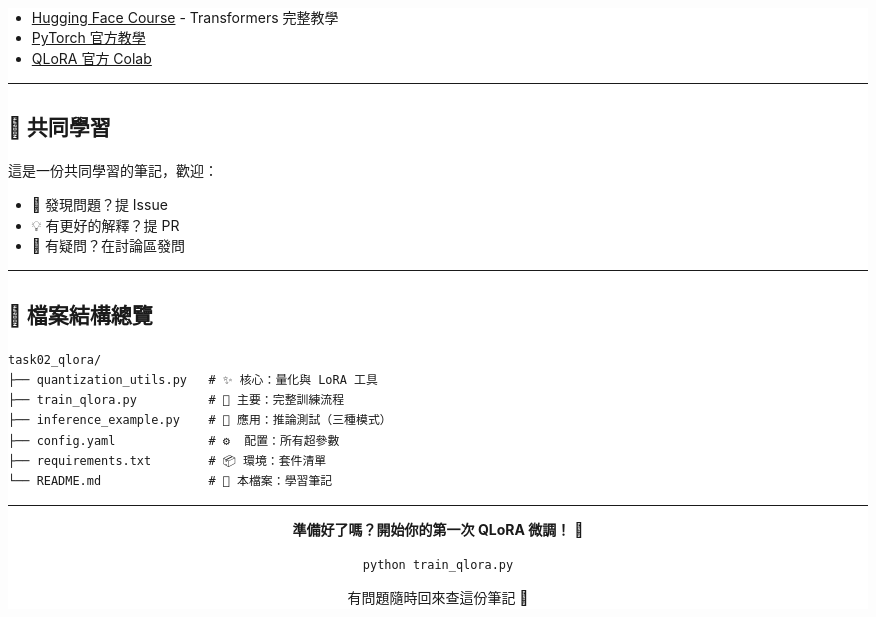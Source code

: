 - [Hugging Face Course](https://huggingface.co/course) - Transformers 完整教學
- [PyTorch 官方教學](https://pytorch.org/tutorials/)
- [QLoRA 官方 Colab](https://colab.research.google.com/drive/1VoYNfYDKcKRQRor98Zbf2-9VQTtGJ24k)

---

## 🤝 共同學習

這是一份共同學習的筆記，歡迎：
- 🐛 發現問題？提 Issue
- 💡 有更好的解釋？提 PR
- 🤔 有疑問？在討論區發問

---

## 📄 檔案結構總覽

```
task02_qlora/
├── quantization_utils.py   # ✨ 核心：量化與 LoRA 工具
├── train_qlora.py          # 🚀 主要：完整訓練流程
├── inference_example.py    # 🎯 應用：推論測試（三種模式）
├── config.yaml             # ⚙️  配置：所有超參數
├── requirements.txt        # 📦 環境：套件清單
└── README.md               # 📝 本檔案：學習筆記
```

---

<div align="center">

**準備好了嗎？開始你的第一次 QLoRA 微調！** 🚀

```bash
python train_qlora.py
```

有問題隨時回來查這份筆記 📖

</div>
